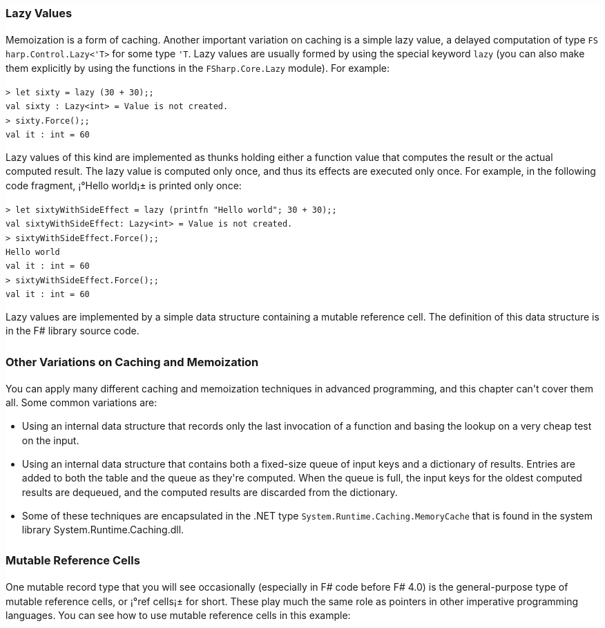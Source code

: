 
### Lazy Values

Memoization is a form of caching. Another important variation on caching is a simple lazy value, a delayed computation of type `FSharp.Control.Lazy<'T>` for some type `'T`. Lazy values are usually formed by using the special keyword `lazy` (you can also make them explicitly by using the functions in the `FSharp.Core.Lazy` module). For example:

```F#
> let sixty = lazy (30 + 30);;
val sixty : Lazy<int> = Value is not created.
> sixty.Force();;
val it : int = 60
```

Lazy values of this kind are implemented as thunks holding either a function value that computes the 
result or the actual computed result. The lazy value is computed only once, and thus its effects are executed only once. For example, in the following code fragment, ¡°Hello world¡± is printed only once:

```F#
> let sixtyWithSideEffect = lazy (printfn "Hello world"; 30 + 30);;
val sixtyWithSideEffect: Lazy<int> = Value is not created.
> sixtyWithSideEffect.Force();;
Hello world
val it : int = 60
> sixtyWithSideEffect.Force();;
val it : int = 60
```

Lazy values are implemented by a simple data structure containing a mutable reference cell. The definition of this data structure is in the F# library source code.

### Other Variations on Caching and Memoization

You can apply many different caching and memoization techniques in advanced programming, and this chapter can't cover them all. Some common variations are:

* Using an internal data structure that records only the last invocation of a function and basing the lookup on a very cheap test on the input.

* Using an internal data structure that contains both a fixed-size queue of input keys and a dictionary of results. Entries are added to both the table and the queue as they're computed. When the queue is full, the input keys for the oldest computed results are dequeued, and the computed results are discarded from the dictionary.

* Some of these techniques are encapsulated in the .NET type `System.Runtime.Caching.MemoryCache` that is found in the system library System.Runtime.Caching.dll.

### Mutable Reference Cells

One mutable record type that you will see occasionally (especially in F# code before F# 4.0) is the general-purpose type of mutable reference cells, or ¡°ref cells¡± for short. These play much the same role as pointers in other imperative programming languages. You can see how to use mutable reference cells in this example:
